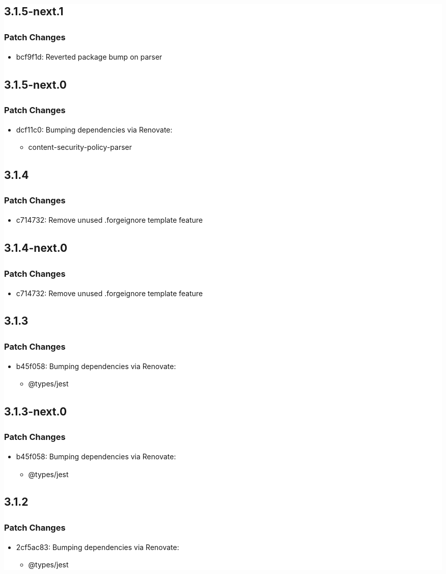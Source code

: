 ## 3.1.5-next.1

### Patch Changes

- bcf9f1d: Reverted package bump on parser

## 3.1.5-next.0

### Patch Changes

- dcf11c0: Bumping dependencies via Renovate:

  - content-security-policy-parser

## 3.1.4

### Patch Changes

- c714732: Remove unused .forgeignore template feature

## 3.1.4-next.0

### Patch Changes

- c714732: Remove unused .forgeignore template feature

## 3.1.3

### Patch Changes

- b45f058: Bumping dependencies via Renovate:

  - @types/jest

## 3.1.3-next.0

### Patch Changes

- b45f058: Bumping dependencies via Renovate:

  - @types/jest

## 3.1.2

### Patch Changes

- 2cf5ac83: Bumping dependencies via Renovate:

  - @types/jest
